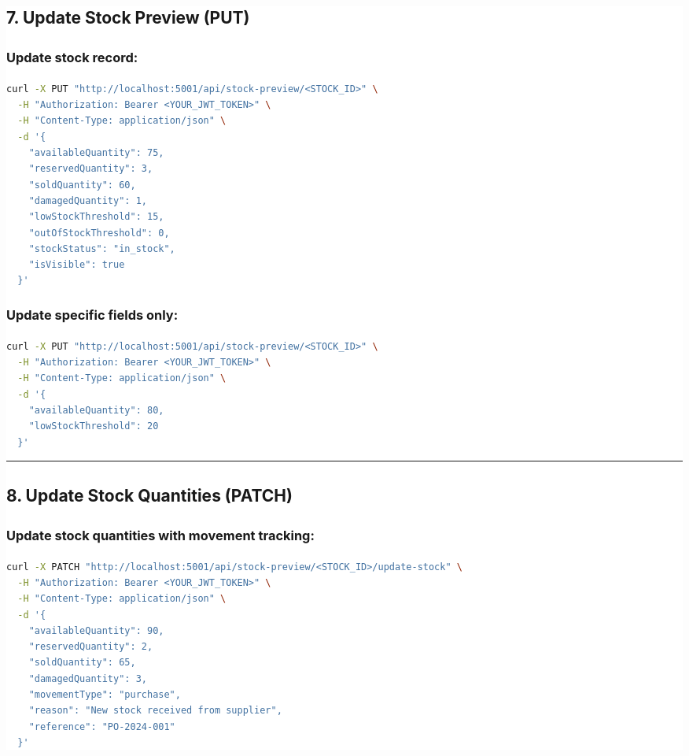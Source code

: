 
## 7. Update Stock Preview (PUT)

### Update stock record:
```bash
curl -X PUT "http://localhost:5001/api/stock-preview/<STOCK_ID>" \
  -H "Authorization: Bearer <YOUR_JWT_TOKEN>" \
  -H "Content-Type: application/json" \
  -d '{
    "availableQuantity": 75,
    "reservedQuantity": 3,
    "soldQuantity": 60,
    "damagedQuantity": 1,
    "lowStockThreshold": 15,
    "outOfStockThreshold": 0,
    "stockStatus": "in_stock",
    "isVisible": true
  }'
```

### Update specific fields only:
```bash
curl -X PUT "http://localhost:5001/api/stock-preview/<STOCK_ID>" \
  -H "Authorization: Bearer <YOUR_JWT_TOKEN>" \
  -H "Content-Type: application/json" \
  -d '{
    "availableQuantity": 80,
    "lowStockThreshold": 20
  }'
```

---

## 8. Update Stock Quantities (PATCH)

### Update stock quantities with movement tracking:
```bash
curl -X PATCH "http://localhost:5001/api/stock-preview/<STOCK_ID>/update-stock" \
  -H "Authorization: Bearer <YOUR_JWT_TOKEN>" \
  -H "Content-Type: application/json" \
  -d '{
    "availableQuantity": 90,
    "reservedQuantity": 2,
    "soldQuantity": 65,
    "damagedQuantity": 3,
    "movementType": "purchase",
    "reason": "New stock received from supplier",
    "reference": "PO-2024-001"
  }'
```
